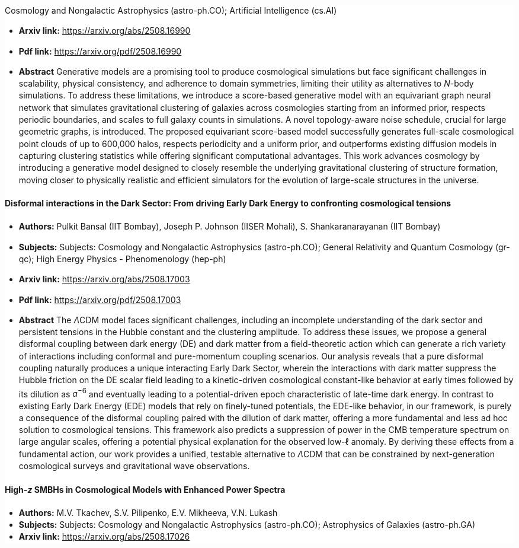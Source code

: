 Cosmology and Nongalactic Astrophysics (astro-ph.CO); Artificial Intelligence (cs.AI)
 - **Arxiv link:** https://arxiv.org/abs/2508.16990

 - **Pdf link:** https://arxiv.org/pdf/2508.16990

 - **Abstract**
 Generative models are a promising tool to produce cosmological simulations but face significant challenges in scalability, physical consistency, and adherence to domain symmetries, limiting their utility as alternatives to $N$-body simulations. To address these limitations, we introduce a score-based generative model with an equivariant graph neural network that simulates gravitational clustering of galaxies across cosmologies starting from an informed prior, respects periodic boundaries, and scales to full galaxy counts in simulations. A novel topology-aware noise schedule, crucial for large geometric graphs, is introduced. The proposed equivariant score-based model successfully generates full-scale cosmological point clouds of up to 600,000 halos, respects periodicity and a uniform prior, and outperforms existing diffusion models in capturing clustering statistics while offering significant computational advantages. This work advances cosmology by introducing a generative model designed to closely resemble the underlying gravitational clustering of structure formation, moving closer to physically realistic and efficient simulators for the evolution of large-scale structures in the universe.
#### Disformal interactions in the Dark Sector: From driving Early Dark Energy to confronting cosmological tensions
 - **Authors:** Pulkit Bansal (IIT Bombay), Joseph P. Johnson (IISER Mohali), S. Shankaranarayanan (IIT Bombay)
 - **Subjects:** Subjects:
Cosmology and Nongalactic Astrophysics (astro-ph.CO); General Relativity and Quantum Cosmology (gr-qc); High Energy Physics - Phenomenology (hep-ph)
 - **Arxiv link:** https://arxiv.org/abs/2508.17003

 - **Pdf link:** https://arxiv.org/pdf/2508.17003

 - **Abstract**
 The $\Lambda$CDM model faces significant challenges, including an incomplete understanding of the dark sector and persistent tensions in the Hubble constant and the clustering amplitude. To address these issues, we propose a general disformal coupling between dark energy (DE) and dark matter from a field-theoretic action which can generate a rich variety of interactions including conformal and pure-momentum coupling scenarios. Our analysis reveals that a pure disformal coupling naturally produces a unique interacting Early Dark Sector, wherein the interactions with dark matter suppress the Hubble friction on the DE scalar field leading to a kinetic-driven cosmological constant-like behavior at early times followed by its dilution as $a^{-6}$ and eventually leading to a potential-driven epoch characteristic of late-time dark energy. In contrast to existing Early Dark Energy (EDE) models that rely on finely-tuned potentials, the EDE-like behavior, in our framework, is purely a consequence of the disformal coupling paired with the dilution of dark matter, offering a more fundamental and less ad hoc solution to cosmological tensions. This framework also predicts a suppression of power in the CMB temperature spectrum on large angular scales, offering a potential physical explanation for the observed low-$\ell$ anomaly. By deriving these effects from a fundamental action, our work provides a unified, testable alternative to $\Lambda$CDM that can be constrained by next-generation cosmological surveys and gravitational wave observations.
#### High-$z$ SMBHs in Cosmological Models with Enhanced Power Spectra
 - **Authors:** M.V. Tkachev, S.V. Pilipenko, E.V. Mikheeva, V.N. Lukash
 - **Subjects:** Subjects:
Cosmology and Nongalactic Astrophysics (astro-ph.CO); Astrophysics of Galaxies (astro-ph.GA)
 - **Arxiv link:** https://arxiv.org/abs/2508.17026
